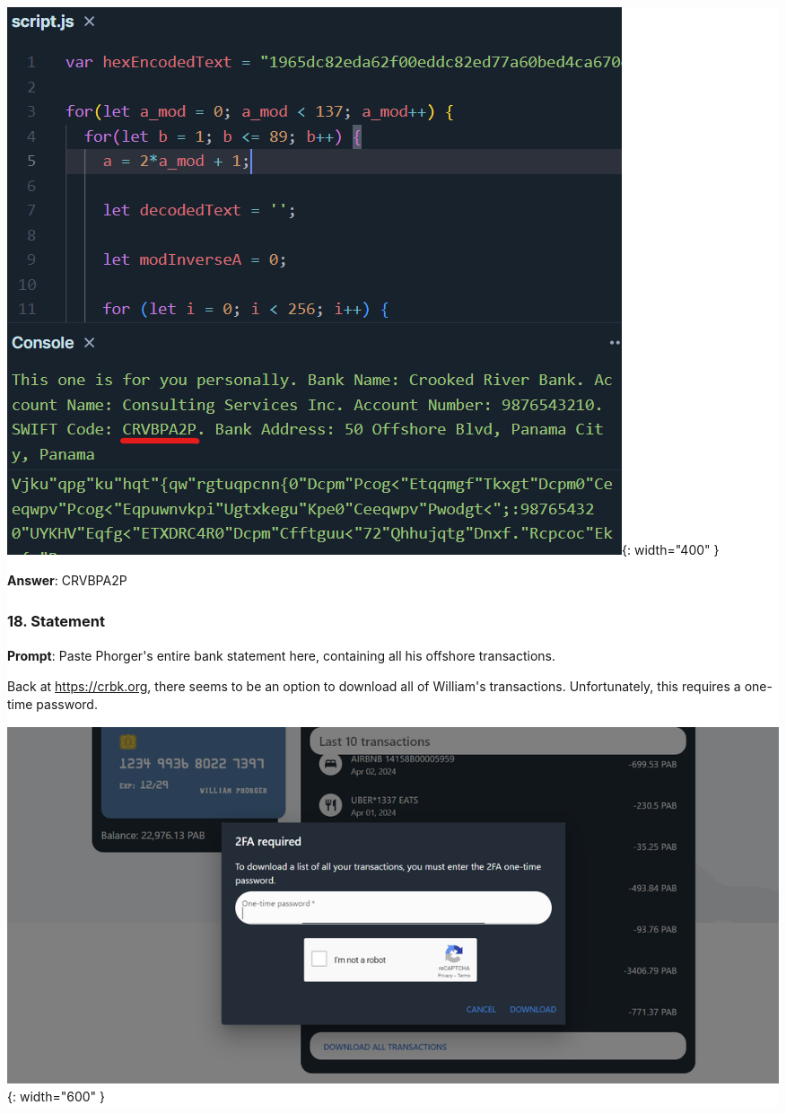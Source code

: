 ![Decoded SWIFT Code](/assets/img/2024-04-07/17_8.png){: width="400" }

**Answer**: CRVBPA2P

### 18. Statement

**Prompt**: Paste Phorger's entire bank statement here, containing all his offshore transactions.

Back at <https://crbk.org>, there seems to be an option to download all of William's transactions. Unfortunately, this requires a one-time password.

![CRBK 2FA](/assets/img/2024-04-07/18_1.png){: width="600" }
